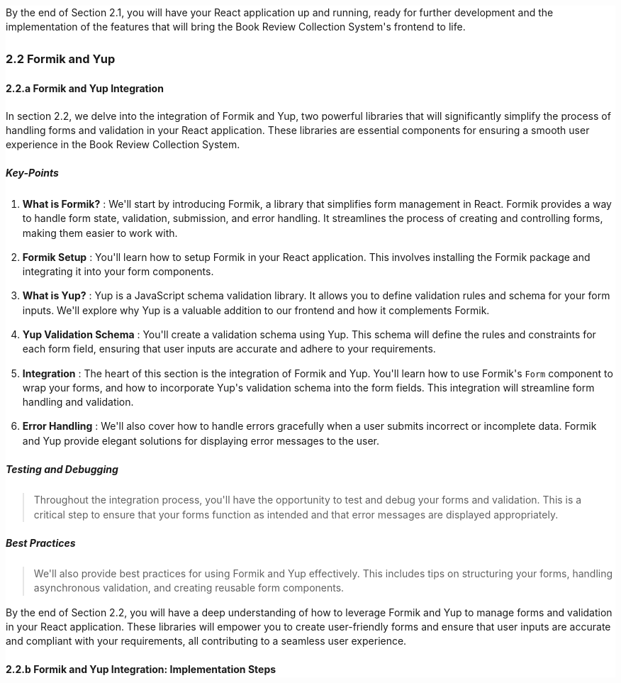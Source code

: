 By the end of Section 2.1, you will have your React application up and running, ready for further development and the implementation of the features that will bring the Book Review Collection System's frontend to life.

### 2.2 Formik and Yup

#### 2.2.a Formik and Yup Integration

In section 2.2, we delve into the integration of Formik and Yup, two powerful libraries that will significantly simplify the process of handling forms and validation in your React application. These libraries are essential components for ensuring a smooth user experience in the Book Review Collection System.

##### Key-Points

1. **What is Formik?** : We'll start by introducing Formik, a library that simplifies form management in React. Formik provides a way to handle form state, validation, submission, and error handling. It streamlines the process of creating and controlling forms, making them easier to work with.

2. **Formik Setup** : You'll learn how to setup Formik in your React application. This involves installing the Formik package and integrating it into your form components.

3. **What is Yup?** : Yup is a JavaScript schema validation library. It allows you to define validation rules and schema for your form inputs. We'll explore why Yup is a valuable addition to our frontend and how it complements Formik.

4. **Yup Validation Schema** : You'll create a validation schema using Yup. This schema will define the rules and constraints for each form field, ensuring that user inputs are accurate and adhere to your requirements.

5. **Integration** : The heart of this section is the integration of Formik and Yup. You'll learn how to use Formik's `Form` component to wrap your forms, and how to incorporate Yup's validation schema into the form fields. This integration will streamline form handling and validation.

6. **Error Handling** : We'll also cover how to handle errors gracefully when a user submits incorrect or incomplete data. Formik and Yup provide elegant solutions for displaying error messages to the user.

##### Testing and Debugging

> Throughout the integration process, you'll have the opportunity to test and debug your forms and validation. This is a critical step to ensure that your forms function as intended and that error messages are displayed appropriately.

##### Best Practices

> We'll also provide best practices for using Formik and Yup effectively. This includes tips on structuring your forms, handling asynchronous validation, and creating reusable form components.

By the end of Section 2.2, you will have a deep understanding of how to leverage Formik and Yup to manage forms and validation in your React application. These libraries will empower you to create user-friendly forms and ensure that user inputs are accurate and compliant with your requirements, all contributing to a seamless user experience.

#### 2.2.b Formik and Yup Integration: Implementation Steps
